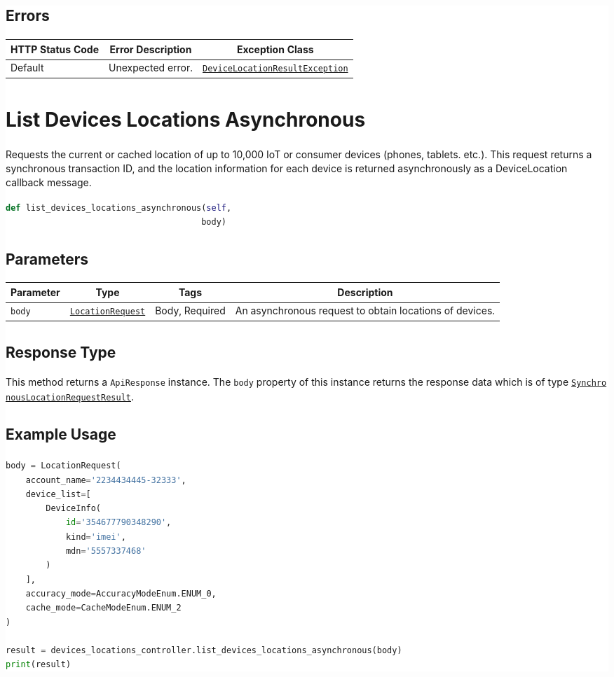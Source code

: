 ## Errors

| HTTP Status Code | Error Description | Exception Class |
|  --- | --- | --- |
| Default | Unexpected error. | [`DeviceLocationResultException`](../../doc/models/device-location-result-exception.md) |


# List Devices Locations Asynchronous

Requests the current or cached location of up to 10,000 IoT or consumer devices (phones, tablets. etc.). This request returns a synchronous transaction ID, and the location information for each device is returned asynchronously as a DeviceLocation callback message.

```python
def list_devices_locations_asynchronous(self,
                                       body)
```

## Parameters

| Parameter | Type | Tags | Description |
|  --- | --- | --- | --- |
| `body` | [`LocationRequest`](../../doc/models/location-request.md) | Body, Required | An asynchronous request to obtain locations of devices. |

## Response Type

This method returns a `ApiResponse` instance. The `body` property of this instance returns the response data which is of type [`SynchronousLocationRequestResult`](../../doc/models/synchronous-location-request-result.md).

## Example Usage

```python
body = LocationRequest(
    account_name='2234434445-32333',
    device_list=[
        DeviceInfo(
            id='354677790348290',
            kind='imei',
            mdn='5557337468'
        )
    ],
    accuracy_mode=AccuracyModeEnum.ENUM_0,
    cache_mode=CacheModeEnum.ENUM_2
)

result = devices_locations_controller.list_devices_locations_asynchronous(body)
print(result)
```
